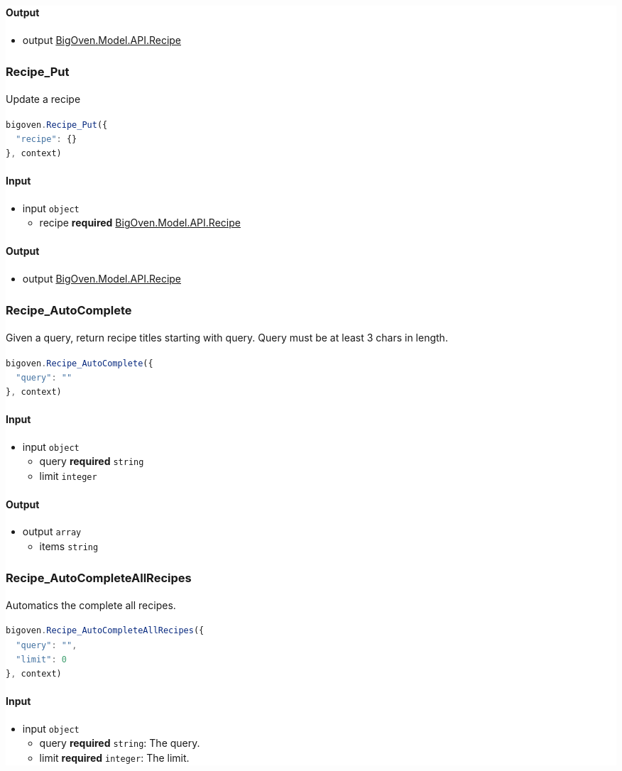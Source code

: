 #### Output
* output [BigOven.Model.API.Recipe](#bigoven.model.api.recipe)

### Recipe_Put
Update a recipe


```js
bigoven.Recipe_Put({
  "recipe": {}
}, context)
```

#### Input
* input `object`
  * recipe **required** [BigOven.Model.API.Recipe](#bigoven.model.api.recipe)

#### Output
* output [BigOven.Model.API.Recipe](#bigoven.model.api.recipe)

### Recipe_AutoComplete
Given a query, return recipe titles starting with query. Query must be at least 3 chars in length.


```js
bigoven.Recipe_AutoComplete({
  "query": ""
}, context)
```

#### Input
* input `object`
  * query **required** `string`
  * limit `integer`

#### Output
* output `array`
  * items `string`

### Recipe_AutoCompleteAllRecipes
Automatics the complete all recipes.


```js
bigoven.Recipe_AutoCompleteAllRecipes({
  "query": "",
  "limit": 0
}, context)
```

#### Input
* input `object`
  * query **required** `string`: The query.
  * limit **required** `integer`: The limit.
